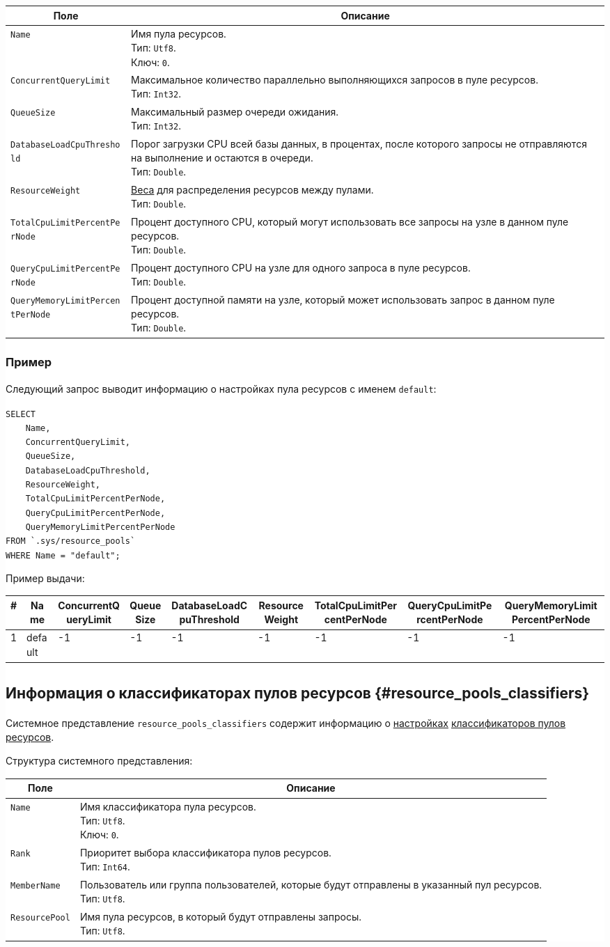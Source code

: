 Поле | Описание
--- | ---
`Name` | Имя пула ресурсов.<br/>Тип: `Utf8`.<br/>Ключ: `0`.
`ConcurrentQueryLimit` | Максимальное количество параллельно выполняющихся запросов в пуле ресурсов.<br/>Тип: `Int32`.
`QueueSize` | Максимальный размер очереди ожидания.<br/>Тип: `Int32`.
`DatabaseLoadCpuThreshold` | Порог загрузки CPU всей базы данных, в процентах, после которого запросы не отправляются на выполнение и остаются в очереди.<br/>Тип: `Double`.
`ResourceWeight` | [Веса](../dev/resource-consumption-management.md#resources_weight) для распределения ресурсов между пулами.<br/>Тип: `Double`.
`TotalCpuLimitPercentPerNode` | Процент доступного CPU, который могут использовать все запросы на узле в данном пуле ресурсов.<br/>Тип: `Double`.
`QueryCpuLimitPercentPerNode` | Процент доступного CPU на узле для одного запроса в пуле ресурсов.<br/>Тип: `Double`.
`QueryMemoryLimitPercentPerNode` | Процент доступной памяти на узле, который может использовать запрос в данном пуле ресурсов.<br/>Тип: `Double`.

### Пример

Следующий запрос выводит информацию о настройках пула ресурсов с именем `default`:

```yql
SELECT
    Name,
    ConcurrentQueryLimit,
    QueueSize,
    DatabaseLoadCpuThreshold,
    ResourceWeight,
    TotalCpuLimitPercentPerNode,
    QueryCpuLimitPercentPerNode,
    QueryMemoryLimitPercentPerNode
FROM `.sys/resource_pools`
WHERE Name = "default";
```

Пример выдачи:

\# | Name | ConcurrentQueryLimit | QueueSize | DatabaseLoadCpuThreshold | ResourceWeight | TotalCpuLimitPercentPerNode | QueryCpuLimitPercentPerNode |  QueryMemoryLimitPercentPerNode
--- | --- | --- | --- | --- | --- | --- | --- | ---
1 | default | -1 | -1 | -1 | -1 | -1 | -1 | -1

## Информация о классификаторах пулов ресурсов {#resource_pools_classifiers}

Системное представление `resource_pools_classifiers` содержит информацию о [настройках](../yql/reference/syntax/create-resource-pool-classifier.md#parameters) [классификаторов пулов ресурсов](../concepts/glossary.md#resource-pool-classifier).

Структура системного представления:

Поле | Описание
--- | ---
`Name` | Имя классификатора пула ресурсов.<br/>Тип: `Utf8`.<br/>Ключ: `0`.
`Rank` | Приоритет выбора классификатора пулов ресурсов.<br/>Тип: `Int64`.
`MemberName` | Пользователь или группа пользователей, которые будут отправлены в указанный пул ресурсов.<br/>Тип: `Utf8`.
`ResourcePool` | Имя пула ресурсов, в который будут отправлены запросы.<br/>Тип: `Utf8`.
